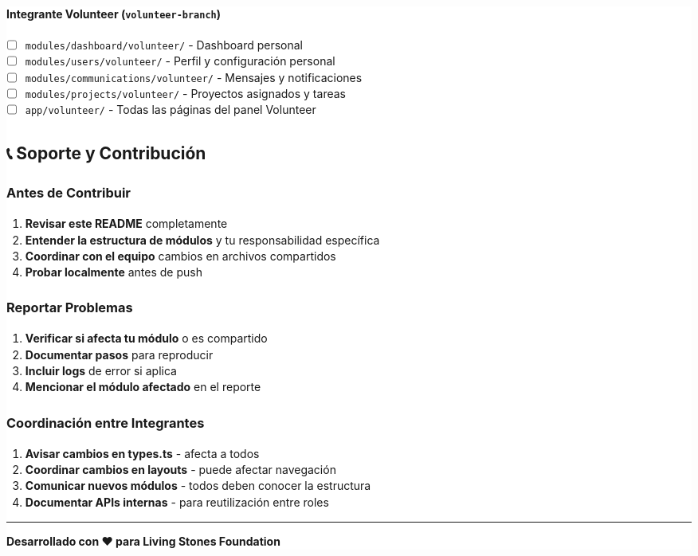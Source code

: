 #### **Integrante Volunteer** (`volunteer-branch`)
- [ ] `modules/dashboard/volunteer/` - Dashboard personal
- [ ] `modules/users/volunteer/` - Perfil y configuración personal
- [ ] `modules/communications/volunteer/` - Mensajes y notificaciones
- [ ] `modules/projects/volunteer/` - Proyectos asignados y tareas
- [ ] `app/volunteer/` - Todas las páginas del panel Volunteer

## 📞 Soporte y Contribución

### Antes de Contribuir
1. **Revisar este README** completamente
2. **Entender la estructura de módulos** y tu responsabilidad específica
3. **Coordinar con el equipo** cambios en archivos compartidos
4. **Probar localmente** antes de push

### Reportar Problemas
1. **Verificar si afecta tu módulo** o es compartido
2. **Documentar pasos** para reproducir
3. **Incluir logs** de error si aplica
4. **Mencionar el módulo afectado** en el reporte

### Coordinación entre Integrantes
1. **Avisar cambios en types.ts** - afecta a todos
2. **Coordinar cambios en layouts** - puede afectar navegación
3. **Comunicar nuevos módulos** - todos deben conocer la estructura
4. **Documentar APIs internas** - para reutilización entre roles

---

**Desarrollado con ❤️ para Living Stones Foundation**

